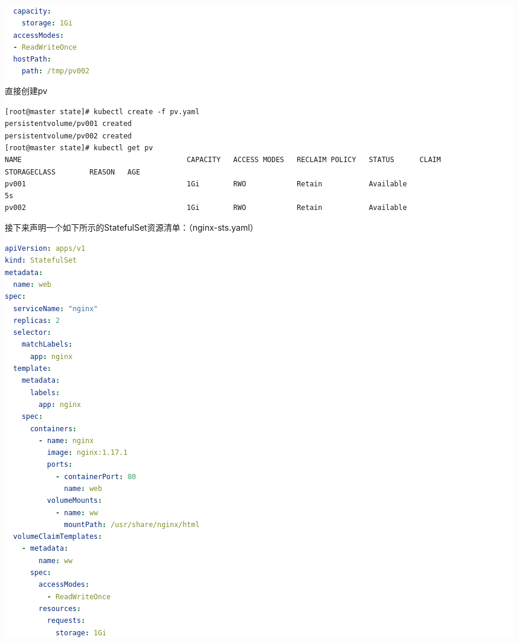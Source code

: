 ~~~yaml
  capacity:
    storage: 1Gi
  accessModes:
  - ReadWriteOnce
  hostPath:
    path: /tmp/pv002

~~~

直接创建pv

~~~shell
[root@master state]# kubectl create -f pv.yaml
persistentvolume/pv001 created
persistentvolume/pv002 created
[root@master state]# kubectl get pv
NAME                                       CAPACITY   ACCESS MODES   RECLAIM POLICY   STATUS      CLAIM                                      STORAGECLASS        REASON   AGE
pv001                                      1Gi        RWO            Retain           Available                                                                           5s
pv002                                      1Gi        RWO            Retain           Available   
~~~

接下来声明一个如下所示的StatefulSet资源清单：（nginx-sts.yaml）

~~~yaml
apiVersion: apps/v1
kind: StatefulSet
metadata:
  name: web
spec:
  serviceName: "nginx"
  replicas: 2
  selector:
    matchLabels:
      app: nginx
  template:
    metadata:
      labels:
        app: nginx
    spec:
      containers:
        - name: nginx
          image: nginx:1.17.1
          ports:
            - containerPort: 80
              name: web
          volumeMounts:
            - name: ww
              mountPath: /usr/share/nginx/html
  volumeClaimTemplates:
    - metadata:
        name: ww
      spec:
        accessModes:
          - ReadWriteOnce
        resources:
          requests:
            storage: 1Gi

~~~
